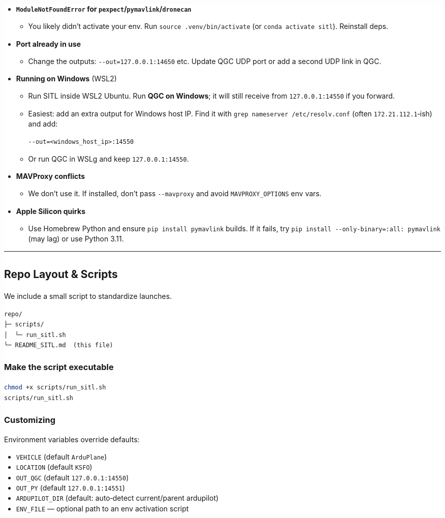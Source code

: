 * **`ModuleNotFoundError` for `pexpect`/`pymavlink`/`dronecan`**

  * You likely didn’t activate your env. Run `source .venv/bin/activate` (or `conda activate sitl`). Reinstall deps.

* **Port already in use**

  * Change the outputs: `--out=127.0.0.1:14650` etc. Update QGC UDP port or add a second UDP link in QGC.

* **Running on Windows** (WSL2)

  * Run SITL inside WSL2 Ubuntu. Run **QGC on Windows**; it will still receive from `127.0.0.1:14550` if you forward.
  * Easiest: add an extra output for Windows host IP. Find it with `grep nameserver /etc/resolv.conf` (often `172.21.112.1`‑ish) and add:

    ```
    --out=<windows_host_ip>:14550
    ```
  * Or run QGC in WSLg and keep `127.0.0.1:14550`.

* **MAVProxy conflicts**

  * We don’t use it. If installed, don’t pass `--mavproxy` and avoid `MAVPROXY_OPTIONS` env vars.

* **Apple Silicon quirks**

  * Use Homebrew Python and ensure `pip install pymavlink` builds. If it fails, try `pip install --only-binary=:all: pymavlink` (may lag) or use Python 3.11.

---

## Repo Layout & Scripts

We include a small script to standardize launches.

```
repo/
├─ scripts/
│  └─ run_sitl.sh
└─ README_SITL.md  (this file)
```

### Make the script executable

```bash
chmod +x scripts/run_sitl.sh
scripts/run_sitl.sh
```

### Customizing

Environment variables override defaults:

* `VEHICLE` (default `ArduPlane`)
* `LOCATION` (default `KSFO`)
* `OUT_QGC` (default `127.0.0.1:14550`)
* `OUT_PY`  (default `127.0.0.1:14551`)
* `ARDUPILOT_DIR` (default: auto‑detect current/parent ardupilot)
* `ENV_FILE` — optional path to an env activation script

